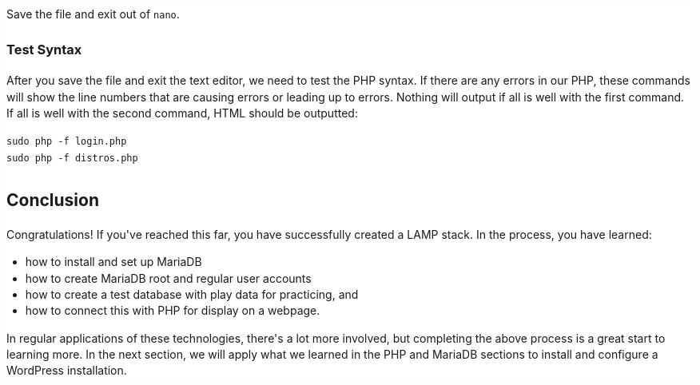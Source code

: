 Save the file and exit out of `nano`.

### Test Syntax

After you save the file and exit the text editor, we need to test the PHP syntax.
If there are any errors in our PHP, these commands will show the line numbers that are causing errors or leading up to errors.
Nothing will output if all is well with the first command.
If all is well with the second command, HTML should be outputted:

```
sudo php -f login.php
sudo php -f distros.php
```

## Conclusion

Congratulations! If you've reached this far, you have successfully created a LAMP stack.
In the process, you have learned:

- how to install and set up MariaDB
- how to create MariaDB root and regular user accounts
- how to create a test database with play data for practicing, and
- how to connect this with PHP for display on a webpage.

In regular applications of these technologies, there's a lot more involved, but completing the above process is a great start to learning more.
In the next section, we will apply what we learned in the PHP and MariaDB sections to install and configure a WordPress installation.

[intro_relational_databases]:https://mariadb.com/kb/en/introduction-to-relational-databases/
[mariadb_docs]:https://mariadb.org/documentation/
[wikipedia_mariadb]:https://en.wikipedia.org/wiki/MariaDB
